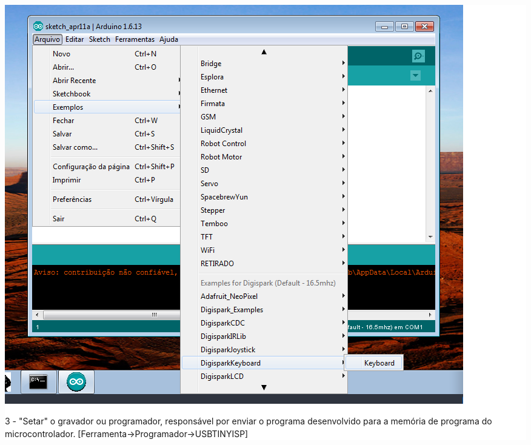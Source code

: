 ![digspark2](/images/badUSB/digispark2.png)

3 - "Setar" o gravador ou programador, responsável por enviar o programa desenvolvido para a memória de programa do microcontrolador. [Ferramenta->Programador->USBTINYISP]
